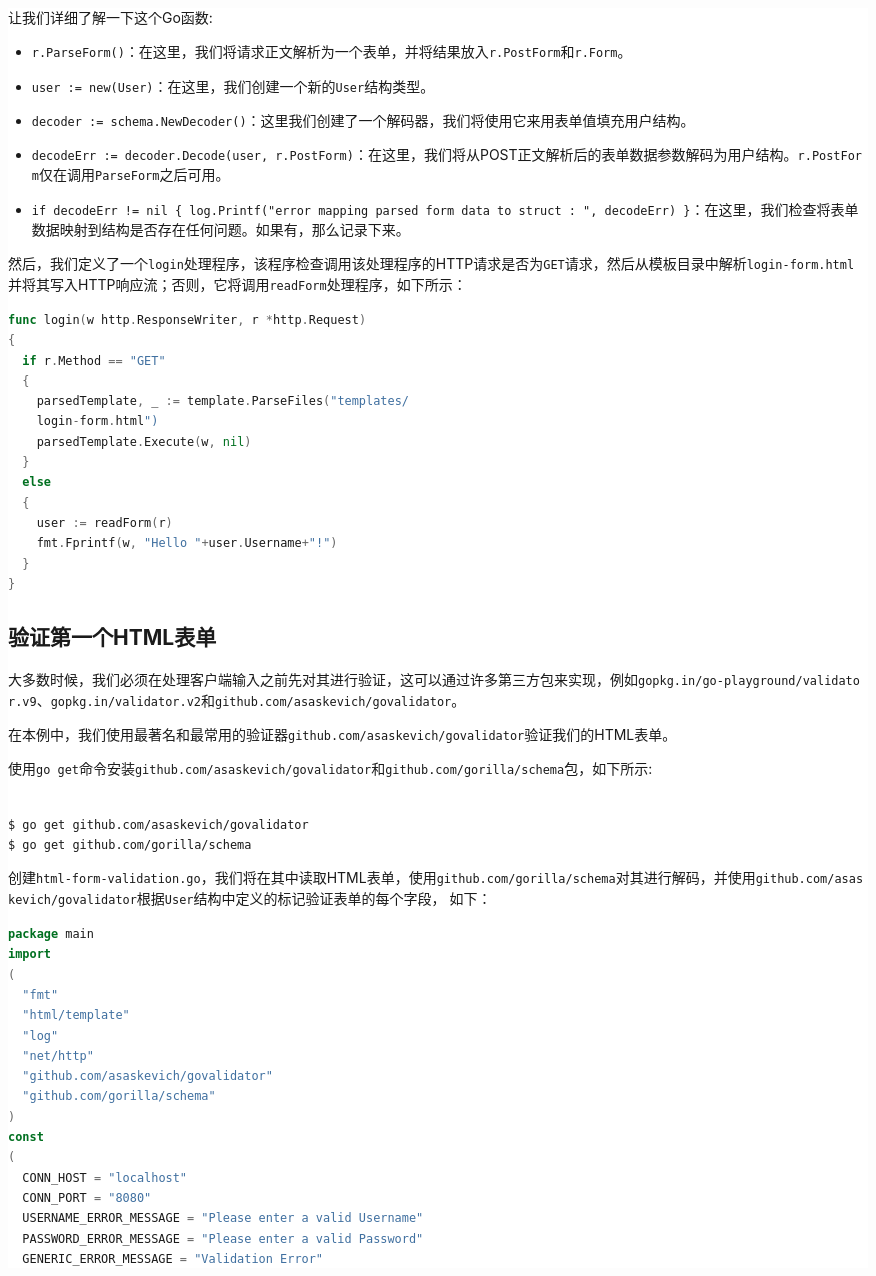 让我们详细了解一下这个Go函数:

* `r.ParseForm()`：在这里，我们将请求正文解析为一个表单，并将结果放入`r.PostForm`和`r.Form`。

* `user := new(User)`：在这里，我们创建一个新的`User`结构类型。

* `decoder := schema.NewDecoder()`：这里我们创建了一个解码器，我们将使用它来用表单值填充用户结构。

* `decodeErr := decoder.Decode(user, r.PostForm)`：在这里，我们将从POST正文解析后的表单数据参数解码为用户结构。`r.PostForm`仅在调用`ParseForm`之后可用。

* `if decodeErr != nil { log.Printf("error mapping parsed form data to struct : ", decodeErr) }`：在这里，我们检查将表单数据映射到结构是否存在任何问题。如果有，那么记录下来。

然后，我们定义了一个`login`处理程序，该程序检查调用该处理程序的HTTP请求是否为`GET`请求，然后从模板目录中解析`login-form.html`并将其写入HTTP响应流；否则，它将调用`readForm`处理程序，如下所示：

```go
func login(w http.ResponseWriter, r *http.Request)
{
  if r.Method == "GET"
  {
    parsedTemplate, _ := template.ParseFiles("templates/
    login-form.html")
    parsedTemplate.Execute(w, nil)
  }
  else
  {
    user := readForm(r)
    fmt.Fprintf(w, "Hello "+user.Username+"!")
  }
}
```

## 验证第一个HTML表单

大多数时候，我们必须在处理客户端输入之前先对其进行验证，这可以通过许多第三方包来实现，例如`gopkg.in/go-playground/validator.v9`、`gopkg.in/validator.v2`和`github.com/asaskevich/govalidator`。

在本例中，我们使用最著名和最常用的验证器`github.com/asaskevich/govalidator`验证我们的HTML表单。

使用`go get`命令安装`github.com/asaskevich/govalidator`和`github.com/gorilla/schema`包，如下所示:

```

$ go get github.com/asaskevich/govalidator
$ go get github.com/gorilla/schema
```

创建`html-form-validation.go`，我们将在其中读取HTML表单，使用`github.com/gorilla/schema`对其进行解码，并使用`github.com/asaskevich/govalidator`根据`User`结构中定义的标记验证表单的每个字段， 如下：

```go
package main
import
(
  "fmt"
  "html/template"
  "log"
  "net/http"
  "github.com/asaskevich/govalidator"
  "github.com/gorilla/schema"
)
const
(
  CONN_HOST = "localhost"
  CONN_PORT = "8080"
  USERNAME_ERROR_MESSAGE = "Please enter a valid Username"
  PASSWORD_ERROR_MESSAGE = "Please enter a valid Password"
  GENERIC_ERROR_MESSAGE = "Validation Error"
```